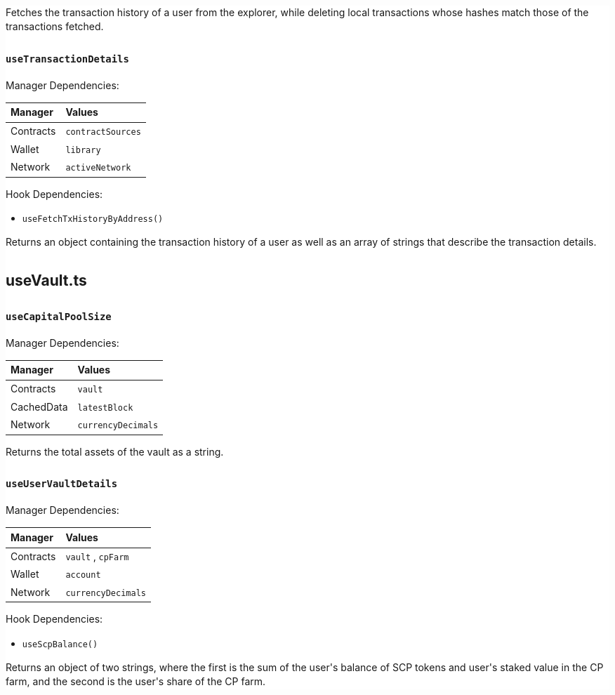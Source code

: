 Fetches the transaction history of a user from the explorer, while deleting local transactions whose hashes match those of the transactions fetched.

### `useTransactionDetails`

Manager Dependencies:

| Manager | Values                                                          |
| :--- | :------------------------------------------------------------------- |
| Contracts | `contractSources`
| Wallet | `library`
| Network | `activeNetwork`

Hook Dependencies:
- `useFetchTxHistoryByAddress()`

Returns an object containing the transaction history of a user as well as an array of strings that describe the transaction details.

## useVault.ts

### `useCapitalPoolSize`

Manager Dependencies:

| Manager | Values                                                          |
| :--- | :------------------------------------------------------------------- |
| Contracts | `vault`
| CachedData | `latestBlock`
| Network | `currencyDecimals`

Returns the total assets of the vault as a string.

### `useUserVaultDetails`

Manager Dependencies:

| Manager | Values                                                          |
| :--- | :------------------------------------------------------------------- |
| Contracts | `vault` , `cpFarm`
| Wallet | `account`
| Network | `currencyDecimals`

Hook Dependencies:
- `useScpBalance()`

Returns an object of two strings, where the first is the sum of the user's balance of SCP tokens and user's staked value in the CP farm, and the second is the user's share of the CP farm.
